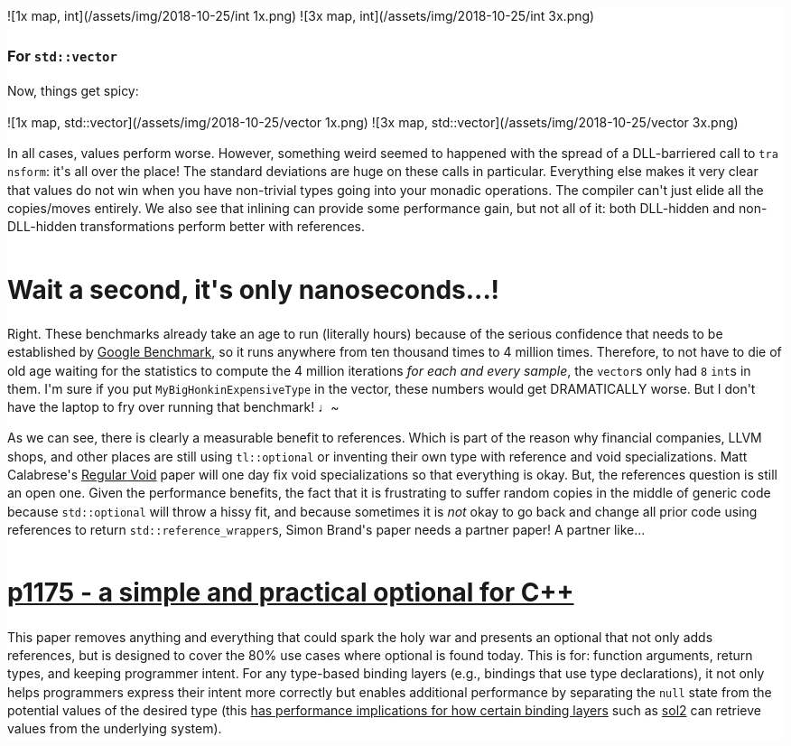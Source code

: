 ![1x map, int](/assets/img/2018-10-25/int 1x.png)
![3x map, int](/assets/img/2018-10-25/int 3x.png)


### For `std::vector`

Now, things get spicy:

![1x map, std::vector](/assets/img/2018-10-25/vector 1x.png)
![3x map, std::vector](/assets/img/2018-10-25/vector 3x.png)

In all cases, values perform worse. However, something weird seemed to happened with the spread of a DLL-barriered call to `transform`: it's all over the place! The standard deviations are huge on these calls in particular. Everything else makes it very clear that values do not win when you have non-trivial types going into your monadic operations. The compiler can't just elide all the copies/moves entirely. We also see that inlining can provide some performance gain, but not all of it: both DLL-hidden and non-DLL-hidden transformations perform better with references.

# Wait a second, it's only nanoseconds...!


Right. These benchmarks already take an age to run (literally hours) because of the serious confidence that needs to be established by [Google Benchmark](https://github.com/google/benchmark), so it runs anywhere from ten thousand times to 4 million times. Therefore, to not have to die of old age waiting for the statistics to compute the 4 million iterations _for each and every sample_, the `vector`s only had `8` `int`s in them. I'm sure if you put `MyBigHonkinExpensiveType` in the vector, these numbers would get DRAMATICALLY worse. But I don't have the laptop to fry over running that benchmark! ♩~

As we can see, there is clearly a measurable benefit to references. Which is part of the reason why financial companies, LLVM shops, and other places are still using `tl::optional` or inventing their own type with reference and void specializations. Matt Calabrese's [Regular Void](https://www.open-std.org/jtc1/sc22/wg21/docs/papers/2016/p0146r1.html) paper will one day fix void specializations so that everything is okay. But, the references question is still an open one. Given the performance benefits, the fact that it is frustrating to suffer random copies in the middle of generic code because `std::optional` will throw a hissy fit, and because sometimes it is _not_ okay to go back and change all prior code using references to return `std::reference_wrapper`s, Simon Brand's paper needs a partner paper! A partner like...


# [p1175 - a simple and practical optional for C++](https://wg21.link/p1175)

This paper removes anything and everything that could spark the holy war and presents an optional that not only adds references, but is designed to cover the 80% use cases where optional is found  today. This is for: function arguments, return types, and keeping programmer intent. For any type-based binding layers (e.g., bindings that use type declarations), it not only helps programmers express their intent more correctly but enables additional performance by separating the `null` state from the potential values of the desired type (this [has performance implications for how certain binding layers](https://www.youtube.com/watch?v=0Lwy4_sKeJM&feature=youtu.be&t=3615) such as [sol2](https:/github.com/ThePhD/sol2) can retrieve values from the underlying system).
